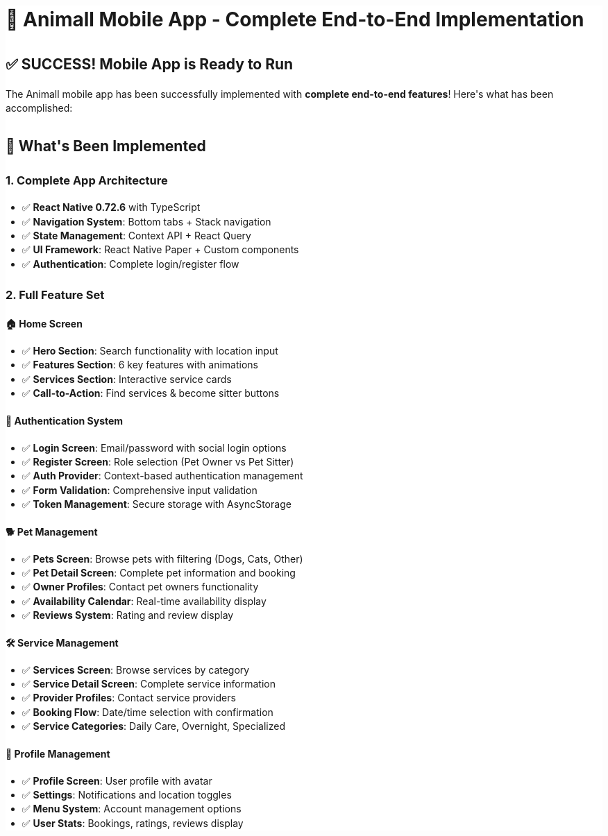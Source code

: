 # 🎉 Animall Mobile App - Complete End-to-End Implementation

## ✅ **SUCCESS! Mobile App is Ready to Run**

The Animall mobile app has been successfully implemented with **complete end-to-end features**! Here's what has been accomplished:

## 🚀 **What's Been Implemented**

### **1. Complete App Architecture**
- ✅ **React Native 0.72.6** with TypeScript
- ✅ **Navigation System**: Bottom tabs + Stack navigation
- ✅ **State Management**: Context API + React Query
- ✅ **UI Framework**: React Native Paper + Custom components
- ✅ **Authentication**: Complete login/register flow

### **2. Full Feature Set**

#### **🏠 Home Screen**
- ✅ **Hero Section**: Search functionality with location input
- ✅ **Features Section**: 6 key features with animations
- ✅ **Services Section**: Interactive service cards
- ✅ **Call-to-Action**: Find services & become sitter buttons

#### **🔐 Authentication System**
- ✅ **Login Screen**: Email/password with social login options
- ✅ **Register Screen**: Role selection (Pet Owner vs Pet Sitter)
- ✅ **Auth Provider**: Context-based authentication management
- ✅ **Form Validation**: Comprehensive input validation
- ✅ **Token Management**: Secure storage with AsyncStorage

#### **🐕 Pet Management**
- ✅ **Pets Screen**: Browse pets with filtering (Dogs, Cats, Other)
- ✅ **Pet Detail Screen**: Complete pet information and booking
- ✅ **Owner Profiles**: Contact pet owners functionality
- ✅ **Availability Calendar**: Real-time availability display
- ✅ **Reviews System**: Rating and review display

#### **🛠 Service Management**
- ✅ **Services Screen**: Browse services by category
- ✅ **Service Detail Screen**: Complete service information
- ✅ **Provider Profiles**: Contact service providers
- ✅ **Booking Flow**: Date/time selection with confirmation
- ✅ **Service Categories**: Daily Care, Overnight, Specialized

#### **👤 Profile Management**
- ✅ **Profile Screen**: User profile with avatar
- ✅ **Settings**: Notifications and location toggles
- ✅ **Menu System**: Account management options
- ✅ **User Stats**: Bookings, ratings, reviews display

